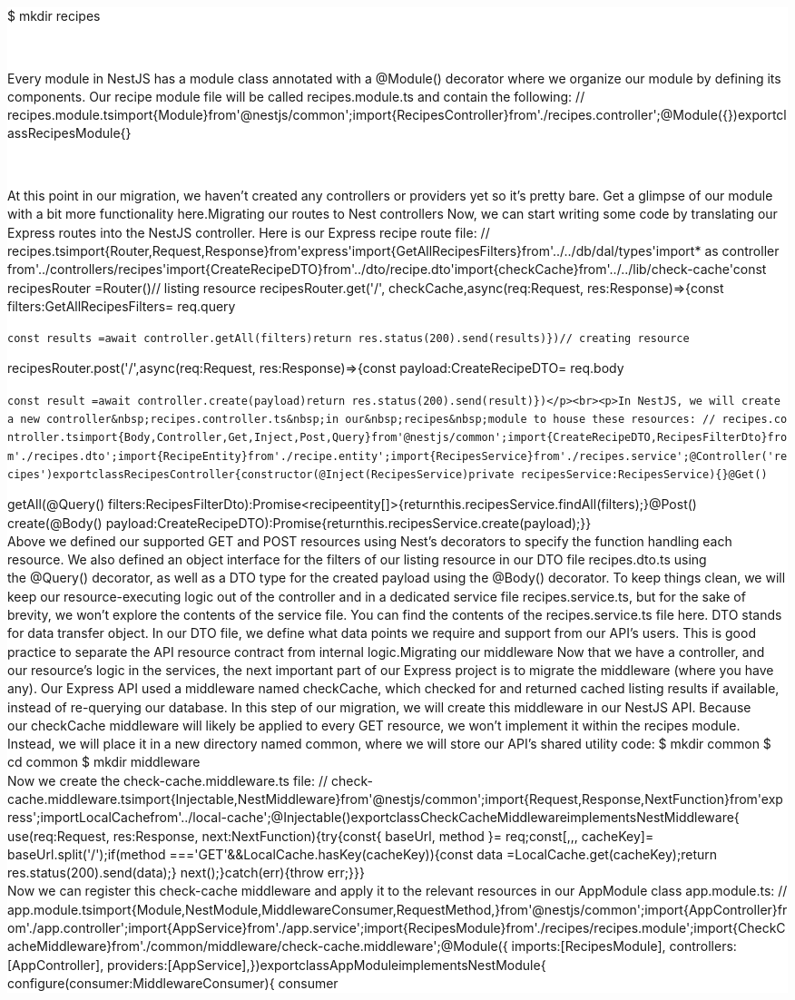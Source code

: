 $ mkdir recipes</p><br><p>Every module in NestJS has a module class annotated with a&nbsp;@Module()&nbsp;decorator where we organize our module by defining its components. Our recipe module file will be called&nbsp;recipes.module.ts&nbsp;and contain the following: // recipes.module.tsimport{Module}from'@nestjs/common';import{RecipesController}from'./recipes.controller';@Module({})exportclassRecipesModule{}</p><br><p>At this point in our migration, we haven’t created any controllers or providers yet so it’s pretty bare. Get a glimpse of our&nbsp;module with a bit more functionality here.Migrating our routes to Nest controllers Now, we can start writing some code by translating our Express routes into the NestJS controller. Here is our Express recipe route file: // recipes.tsimport{Router,Request,Response}from'express'import{GetAllRecipesFilters}from'../../db/dal/types'import* as controller from'../controllers/recipes'import{CreateRecipeDTO}from'../dto/recipe.dto'import{checkCache}from'../../lib/check-cache'const recipesRouter =Router()// listing resource
recipesRouter.get('/', checkCache,async(req:Request, res:Response)=&gt;{const filters:GetAllRecipesFilters= req.query

    const results =await controller.getAll(filters)return res.status(200).send(results)})// creating resource
recipesRouter.post('/',async(req:Request, res:Response)=&gt;{const payload:CreateRecipeDTO= req.body

    const result =await controller.create(payload)return res.status(200).send(result)})</p><br><p>In NestJS, we will create a new controller&nbsp;recipes.controller.ts&nbsp;in our&nbsp;recipes&nbsp;module to house these resources: // recipes.controller.tsimport{Body,Controller,Get,Inject,Post,Query}from'@nestjs/common';import{CreateRecipeDTO,RecipesFilterDto}from'./recipes.dto';import{RecipeEntity}from'./recipe.entity';import{RecipesService}from'./recipes.service';@Controller('recipes')exportclassRecipesController{constructor(@Inject(RecipesService)private recipesService:RecipesService){}@Get()
  getAll(@Query() filters:RecipesFilterDto):Promise<recipeentity[]>{returnthis.recipesService.findAll(filters);}@Post()
  create(@Body() payload:CreateRecipeDTO):Promise<recipeentity>{returnthis.recipesService.create(payload);}}<br>Above we defined our supported GET and POST resources using Nest’s decorators to specify the function handling each resource. We also defined an object interface for the filters of our listing resource in our DTO file&nbsp;recipes.dto.ts&nbsp;using the&nbsp;@Query()&nbsp;decorator, as well as a DTO type for the created payload using the&nbsp;@Body()&nbsp;decorator. To keep things clean, we will keep our resource-executing logic out of the controller and in a dedicated service file&nbsp;recipes.service.ts, but for the sake of brevity, we won’t explore the contents of the service file. You can find the&nbsp;contents of the&nbsp;recipes.service.ts&nbsp;file here. DTO stands for data transfer object. In our DTO file, we define what data points we require and support from our API’s users. This is good practice to separate the API resource contract from internal logic.Migrating our middleware Now that we have a controller, and our resource’s logic in the services, the next important part of our Express project is to migrate the middleware (where you have any). Our Express API used a middleware named&nbsp;checkCache, which checked for and returned cached listing results if available, instead of re-querying our database. In this step of our migration, we will create this middleware in our NestJS API. Because our&nbsp;checkCache&nbsp;middleware will likely be applied to every&nbsp;GET&nbsp;resource, we won’t implement it within the recipes module. Instead, we will place it in a new directory named&nbsp;common, where we will store our API’s shared utility code: $ mkdir common
$ cd common
$ mkdir middleware<br>Now we create the&nbsp;check-cache.middleware.ts&nbsp;file: // check-cache.middleware.tsimport{Injectable,NestMiddleware}from'@nestjs/common';import{Request,Response,NextFunction}from'express';importLocalCachefrom'../local-cache';@Injectable()exportclassCheckCacheMiddlewareimplementsNestMiddleware{
  use(req:Request, res:Response, next:NextFunction){try{const{ baseUrl, method }= req;const[,,, cacheKey]= baseUrl.split('/');if(method ==='GET'&amp;&amp;LocalCache.hasKey(cacheKey)){const data =LocalCache.get(cacheKey);return res.status(200).send(data);}
      next();}catch(err){throw err;}}}<br>Now we can register this&nbsp;check-cache&nbsp;middleware and apply it to the relevant resources in our AppModule class&nbsp;app.module.ts: // app.module.tsimport{Module,NestModule,MiddlewareConsumer,RequestMethod,}from'@nestjs/common';import{AppController}from'./app.controller';import{AppService}from'./app.service';import{RecipesModule}from'./recipes/recipes.module';import{CheckCacheMiddleware}from'./common/middleware/check-cache.middleware';@Module({
  imports:[RecipesModule],
  controllers:[AppController],
  providers:[AppService],})exportclassAppModuleimplementsNestModule{
  configure(consumer:MiddlewareConsumer){
    consumer